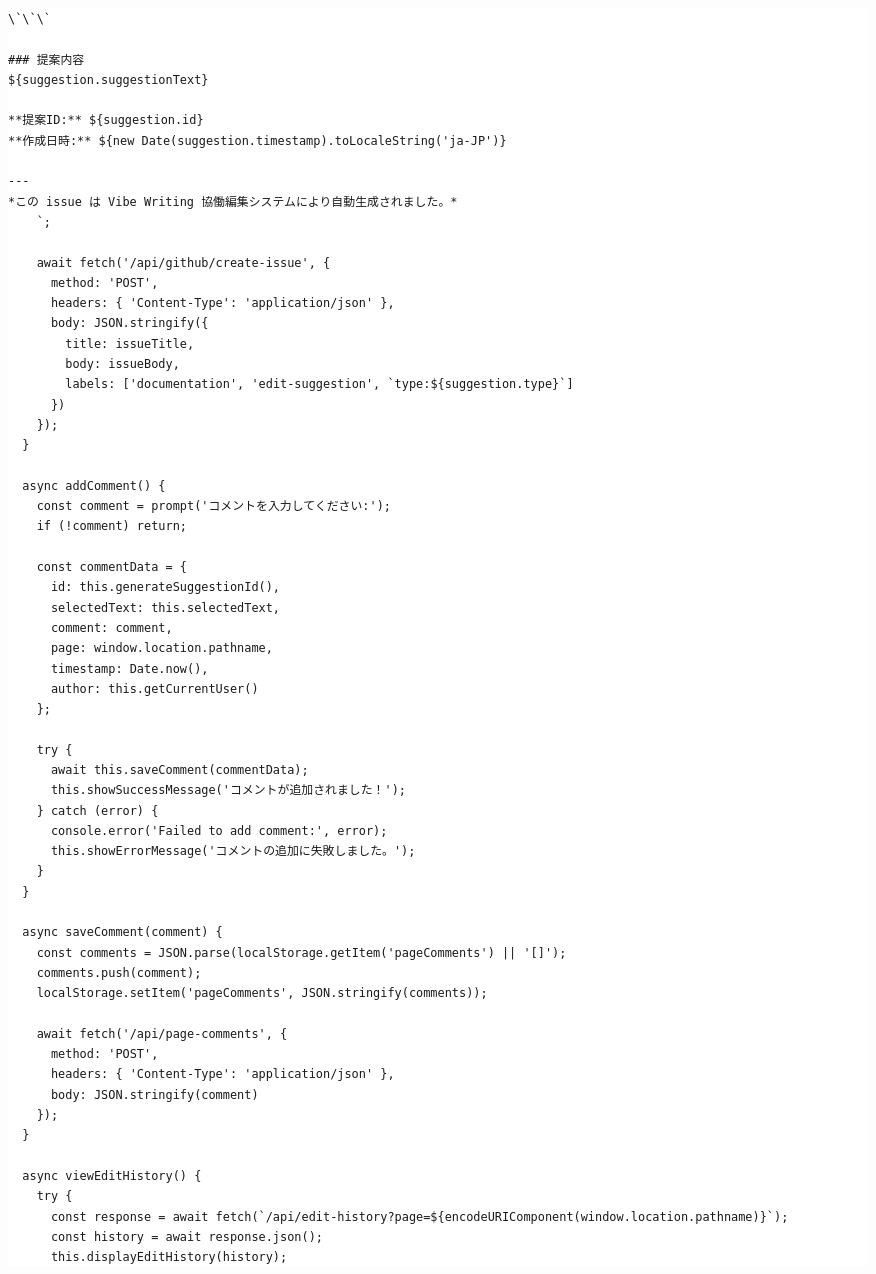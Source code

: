 ```html
\`\`\`

### 提案内容
${suggestion.suggestionText}

**提案ID:** ${suggestion.id}
**作成日時:** ${new Date(suggestion.timestamp).toLocaleString('ja-JP')}

---
*この issue は Vibe Writing 協働編集システムにより自動生成されました。*
    `;
    
    await fetch('/api/github/create-issue', {
      method: 'POST',
      headers: { 'Content-Type': 'application/json' },
      body: JSON.stringify({
        title: issueTitle,
        body: issueBody,
        labels: ['documentation', 'edit-suggestion', `type:${suggestion.type}`]
      })
    });
  }
  
  async addComment() {
    const comment = prompt('コメントを入力してください:');
    if (!comment) return;
    
    const commentData = {
      id: this.generateSuggestionId(),
      selectedText: this.selectedText,
      comment: comment,
      page: window.location.pathname,
      timestamp: Date.now(),
      author: this.getCurrentUser()
    };
    
    try {
      await this.saveComment(commentData);
      this.showSuccessMessage('コメントが追加されました！');
    } catch (error) {
      console.error('Failed to add comment:', error);
      this.showErrorMessage('コメントの追加に失敗しました。');
    }
  }
  
  async saveComment(comment) {
    const comments = JSON.parse(localStorage.getItem('pageComments') || '[]');
    comments.push(comment);
    localStorage.setItem('pageComments', JSON.stringify(comments));
    
    await fetch('/api/page-comments', {
      method: 'POST',
      headers: { 'Content-Type': 'application/json' },
      body: JSON.stringify(comment)
    });
  }
  
  async viewEditHistory() {
    try {
      const response = await fetch(`/api/edit-history?page=${encodeURIComponent(window.location.pathname)}`);
      const history = await response.json();
      this.displayEditHistory(history);
```